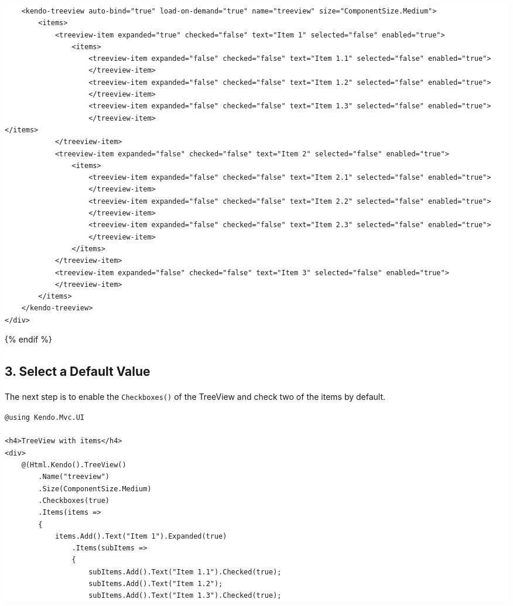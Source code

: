 ```TagHelper
    <kendo-treeview auto-bind="true" load-on-demand="true" name="treeview" size="ComponentSize.Medium">
        <items>
            <treeview-item expanded="true" checked="false" text="Item 1" selected="false" enabled="true">
                <items>
                    <treeview-item expanded="false" checked="false" text="Item 1.1" selected="false" enabled="true">
                    </treeview-item>
                    <treeview-item expanded="false" checked="false" text="Item 1.2" selected="false" enabled="true">
                    </treeview-item>
                    <treeview-item expanded="false" checked="false" text="Item 1.3" selected="false" enabled="true">
                    </treeview-item>
</items>
            </treeview-item>
            <treeview-item expanded="false" checked="false" text="Item 2" selected="false" enabled="true">
                <items>
                    <treeview-item expanded="false" checked="false" text="Item 2.1" selected="false" enabled="true">
                    </treeview-item>
                    <treeview-item expanded="false" checked="false" text="Item 2.2" selected="false" enabled="true">
                    </treeview-item>
                    <treeview-item expanded="false" checked="false" text="Item 2.3" selected="false" enabled="true">
                    </treeview-item>
                </items>
            </treeview-item>
            <treeview-item expanded="false" checked="false" text="Item 3" selected="false" enabled="true">
            </treeview-item>
        </items>
    </kendo-treeview>
</div>

```
{% endif %}

## 3. Select a Default Value

The next step is to enable the `Checkboxes()` of the TreeView and check two of the items by default. 

```HtmlHelper
@using Kendo.Mvc.UI

<h4>TreeView with items</h4>
<div>
    @(Html.Kendo().TreeView()
        .Name("treeview")
        .Size(ComponentSize.Medium)
        .Checkboxes(true)
        .Items(items =>
        {
            items.Add().Text("Item 1").Expanded(true)
                .Items(subItems =>
                {
                    subItems.Add().Text("Item 1.1").Checked(true);
                    subItems.Add().Text("Item 1.2");
                    subItems.Add().Text("Item 1.3").Checked(true);
```